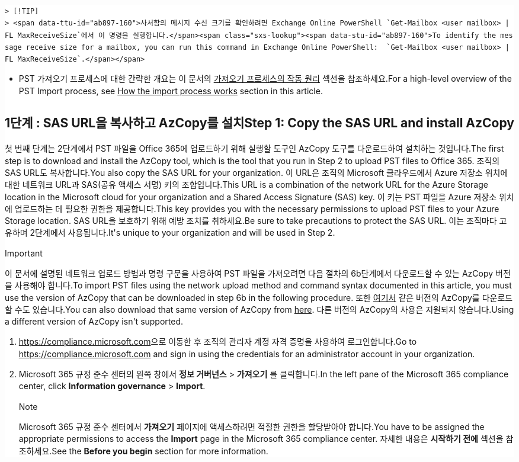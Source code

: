     > [!TIP]
    > <span data-ttu-id="ab897-160">사서함의 메시지 수신 크기를 확인하려면 Exchange Online PowerShell `Get-Mailbox <user mailbox> | FL MaxReceiveSize`에서 이 명령을 실행합니다.</span><span class="sxs-lookup"><span data-stu-id="ab897-160">To identify the message receive size for a mailbox, you can run this command in Exchange Online PowerShell:  `Get-Mailbox <user mailbox> | FL MaxReceiveSize`.</span></span>

- <span data-ttu-id="ab897-161">PST 가져오기 프로세스에 대한 간략한 개요는 이 문서의 [가져오기 프로세스의 작동 원리](#how-the-import-process-works) 섹션을 참조하세요.</span><span class="sxs-lookup"><span data-stu-id="ab897-161">For a high-level overview of the PST Import process, see [How the import process works](#how-the-import-process-works) section in this article.</span></span>

## <a name="step-1-copy-the-sas-url-and-install-azcopy"></a><span data-ttu-id="ab897-162">1단계 : SAS URL을 복사하고 AzCopy를 설치</span><span class="sxs-lookup"><span data-stu-id="ab897-162">Step 1: Copy the SAS URL and install AzCopy</span></span>

<span data-ttu-id="ab897-163">첫 번째 단계는 2단계에서 PST 파일을 Office 365에 업로드하기 위해 실행할 도구인 AzCopy 도구를 다운로드하여 설치하는 것입니다.</span><span class="sxs-lookup"><span data-stu-id="ab897-163">The first step is to download and install the AzCopy tool, which is the tool that you run in Step 2 to upload PST files to Office 365.</span></span> <span data-ttu-id="ab897-164">조직의 SAS URL도 복사합니다.</span><span class="sxs-lookup"><span data-stu-id="ab897-164">You also copy the SAS URL for your organization.</span></span> <span data-ttu-id="ab897-165">이 URL은 조직의 Microsoft 클라우드에서 Azure 저장소 위치에 대한 네트워크 URL과 SAS(공유 액세스 서명) 키의 조합입니다.</span><span class="sxs-lookup"><span data-stu-id="ab897-165">This URL is a combination of the network URL for the Azure Storage location in the Microsoft cloud for your organization and a Shared Access Signature (SAS) key.</span></span> <span data-ttu-id="ab897-166">이 키는 PST 파일을 Azure 저장소 위치에 업로드하는 데 필요한 권한을 제공합니다.</span><span class="sxs-lookup"><span data-stu-id="ab897-166">This key provides you with the necessary permissions to upload PST files to your Azure Storage location.</span></span> <span data-ttu-id="ab897-167">SAS URL을 보호하기 위해 예방 조치를 취하세요.</span><span class="sxs-lookup"><span data-stu-id="ab897-167">Be sure to take precautions to protect the SAS URL.</span></span> <span data-ttu-id="ab897-168">이는 조직마다 고유하며 2단계에서 사용됩니다.</span><span class="sxs-lookup"><span data-stu-id="ab897-168">It's unique to your organization and will be used in Step 2.</span></span>

> [!IMPORTANT]
> <span data-ttu-id="ab897-169">이 문서에 설명된 네트워크 업로드 방법과 명령 구문을 사용하여 PST 파일을 가져오려면 다음 절차의 6b단계에서 다운로드할 수 있는 AzCopy 버전을 사용해야 합니다.</span><span class="sxs-lookup"><span data-stu-id="ab897-169">To import PST files using the network upload method and command syntax documented in this article, you must use the version of AzCopy that can be downloaded in step 6b in the following procedure.</span></span> <span data-ttu-id="ab897-170">또한 [여기서](https://aka.ms/downloadazcopy) 같은 버전의 AzCopy를 다운로드할 수도 있습니다.</span><span class="sxs-lookup"><span data-stu-id="ab897-170">You can also download that same version of AzCopy from [here](https://aka.ms/downloadazcopy).</span></span> <span data-ttu-id="ab897-171">다른 버전의 AzCopy의 사용은 지원되지 않습니다.</span><span class="sxs-lookup"><span data-stu-id="ab897-171">Using a different version of AzCopy isn't supported.</span></span>
  
1. <span data-ttu-id="ab897-172"><https://compliance.microsoft.com>으로 이동한 후 조직의 관리자 계정 자격 증명을 사용하여 로그인합니다.</span><span class="sxs-lookup"><span data-stu-id="ab897-172">Go to <https://compliance.microsoft.com> and sign in using the credentials for an administrator account in your organization.</span></span>

2. <span data-ttu-id="ab897-173">Microsoft 365 규정 준수 센터의 왼쪽 창에서 **정보 거버넌스** \> **가져오기** 를 클릭합니다.</span><span class="sxs-lookup"><span data-stu-id="ab897-173">In the left pane of the Microsoft 365 compliance center, click **Information governance** \> **Import**.</span></span>

    > [!NOTE]
    > <span data-ttu-id="ab897-174">Microsoft 365 규정 준수 센터에서 **가져오기** 페이지에 액세스하려면 적절한 권한을 할당받아야 합니다.</span><span class="sxs-lookup"><span data-stu-id="ab897-174">You have to be assigned the appropriate permissions to access the **Import** page in the Microsoft 365 compliance center.</span></span> <span data-ttu-id="ab897-175">자세한 내용은 **시작하기 전에** 섹션을 참조하세요.</span><span class="sxs-lookup"><span data-stu-id="ab897-175">See the **Before you begin** section for more information.</span></span> 
